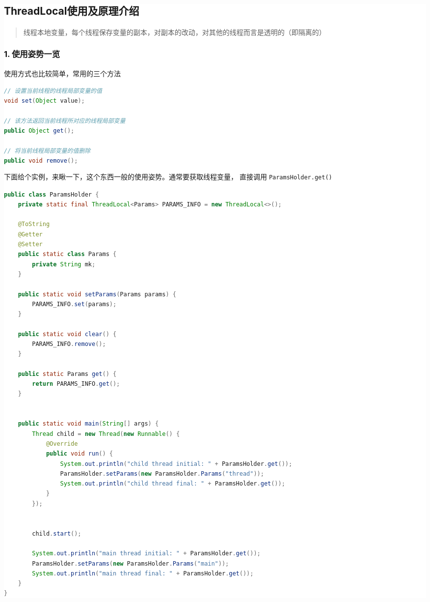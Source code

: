 ## ThreadLocal使用及原理介绍
> 线程本地变量，每个线程保存变量的副本，对副本的改动，对其他的线程而言是透明的（即隔离的）

### 1. 使用姿势一览

使用方式也比较简单，常用的三个方法

```java
// 设置当前线程的线程局部变量的值
void set(Object value); 

// 该方法返回当前线程所对应的线程局部变量
public Object get();

// 将当前线程局部变量的值删除
public void remove();
```

下面给个实例，来瞅一下，这个东西一般的使用姿势。通常要获取线程变量， 直接调用 `ParamsHolder.get()` 

```java
public class ParamsHolder {
    private static final ThreadLocal<Params> PARAMS_INFO = new ThreadLocal<>();

    @ToString
    @Getter
    @Setter
    public static class Params {
        private String mk;
    }

    public static void setParams(Params params) {
        PARAMS_INFO.set(params);
    }

    public static void clear() {
        PARAMS_INFO.remove();
    }
    
    public static Params get() {
        return PARAMS_INFO.get();
    }
    
    
    public static void main(String[] args) {
        Thread child = new Thread(new Runnable() {
            @Override
            public void run() {
                System.out.println("child thread initial: " + ParamsHolder.get());
                ParamsHolder.setParams(new ParamsHolder.Params("thread"));
                System.out.println("child thread final: " + ParamsHolder.get());
            }
        });


        child.start();

        System.out.println("main thread initial: " + ParamsHolder.get());
        ParamsHolder.setParams(new ParamsHolder.Params("main"));
        System.out.println("main thread final: " + ParamsHolder.get());
    }
}
```
